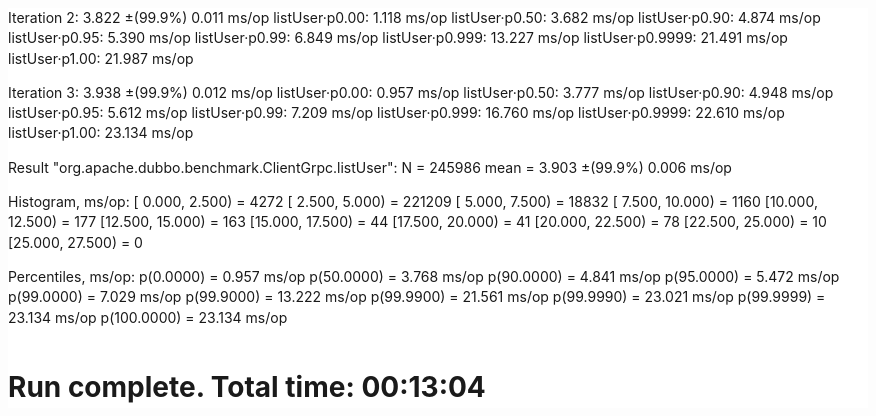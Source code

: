 Iteration   2: 3.822 ±(99.9%) 0.011 ms/op
                 listUser·p0.00:   1.118 ms/op
                 listUser·p0.50:   3.682 ms/op
                 listUser·p0.90:   4.874 ms/op
                 listUser·p0.95:   5.390 ms/op
                 listUser·p0.99:   6.849 ms/op
                 listUser·p0.999:  13.227 ms/op
                 listUser·p0.9999: 21.491 ms/op
                 listUser·p1.00:   21.987 ms/op

Iteration   3: 3.938 ±(99.9%) 0.012 ms/op
                 listUser·p0.00:   0.957 ms/op
                 listUser·p0.50:   3.777 ms/op
                 listUser·p0.90:   4.948 ms/op
                 listUser·p0.95:   5.612 ms/op
                 listUser·p0.99:   7.209 ms/op
                 listUser·p0.999:  16.760 ms/op
                 listUser·p0.9999: 22.610 ms/op
                 listUser·p1.00:   23.134 ms/op



Result "org.apache.dubbo.benchmark.ClientGrpc.listUser":
  N = 245986
  mean =      3.903 ±(99.9%) 0.006 ms/op

  Histogram, ms/op:
    [ 0.000,  2.500) = 4272 
    [ 2.500,  5.000) = 221209 
    [ 5.000,  7.500) = 18832 
    [ 7.500, 10.000) = 1160 
    [10.000, 12.500) = 177 
    [12.500, 15.000) = 163 
    [15.000, 17.500) = 44 
    [17.500, 20.000) = 41 
    [20.000, 22.500) = 78 
    [22.500, 25.000) = 10 
    [25.000, 27.500) = 0 

  Percentiles, ms/op:
      p(0.0000) =      0.957 ms/op
     p(50.0000) =      3.768 ms/op
     p(90.0000) =      4.841 ms/op
     p(95.0000) =      5.472 ms/op
     p(99.0000) =      7.029 ms/op
     p(99.9000) =     13.222 ms/op
     p(99.9900) =     21.561 ms/op
     p(99.9990) =     23.021 ms/op
     p(99.9999) =     23.134 ms/op
    p(100.0000) =     23.134 ms/op


# Run complete. Total time: 00:13:04

